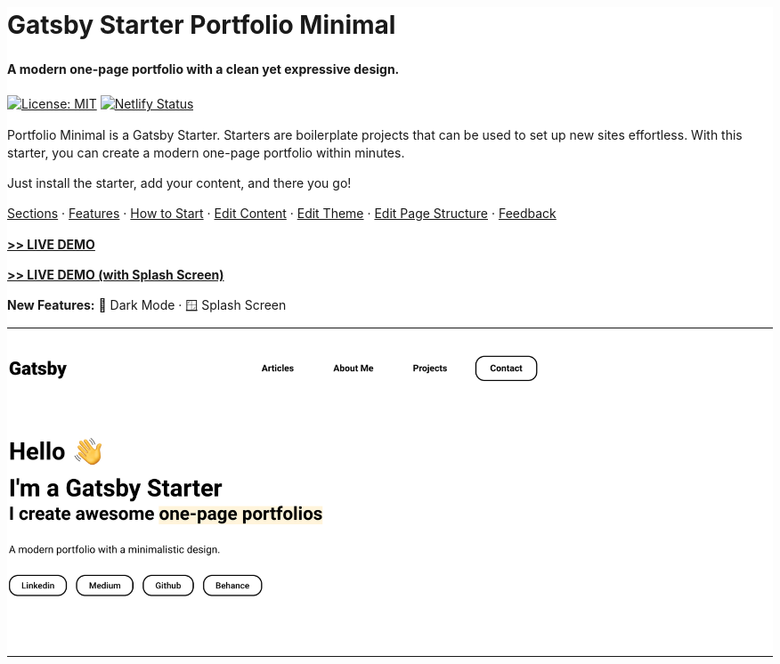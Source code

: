 # Gatsby Starter Portfolio Minimal

#### A modern one-page portfolio with a clean yet expressive design.

[![License: MIT](https://img.shields.io/badge/License-MIT-blue.svg)](https://opensource.org/licenses/MIT) [![Netlify Status](https://api.netlify.com/api/v1/badges/16b36180-0897-40c5-925c-fefa0232555c/deploy-status)](https://app.netlify.com/sites/gatsby-starter-portfolio-minimal/deploys)

Portfolio Minimal is a Gatsby Starter. Starters are boilerplate projects that can be used to set up new sites effortless. With this starter, you can create a modern one-page portfolio within minutes.

Just install the starter, add your content, and there you go!

<a href="#sections">Sections</a> · <a href="#features">Features</a> · <a href="#how-to-start">How to Start</a> · <a href="#edit-content">Edit Content</a> · <a href="#edit-theme">Edit Theme</a> · <a href="#edit-page-structure">Edit Page Structure</a> · <a href="#feedback">Feedback</a>

<a href="https://gatsby-starter-portfolio-minimal.netlify.app/" target="_blank"><strong>>> LIVE DEMO</strong></a>

<a href="https://konstantin.digital/" target="_blank"><strong>>> LIVE DEMO (with Splash Screen)</strong></a>

**New Features:** 🌛 Dark Mode · 🪟 Splash Screen

---

<img src="screenshot.png" alt="Gatsby Starter Portfolio Minimal Screenshot" width="600" />

---